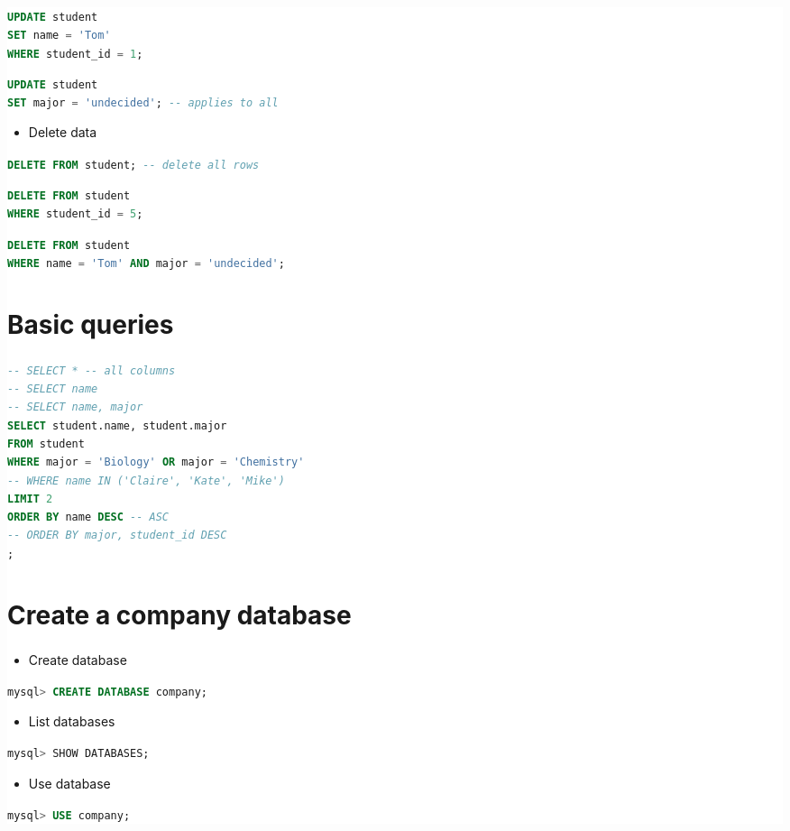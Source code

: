 ``` sql
UPDATE student
SET name = 'Tom'
WHERE student_id = 1;
```

``` sql
UPDATE student
SET major = 'undecided'; -- applies to all
```
- Delete data
``` sql
DELETE FROM student; -- delete all rows
```

``` sql
DELETE FROM student
WHERE student_id = 5;
```

``` sql
DELETE FROM student
WHERE name = 'Tom' AND major = 'undecided';
```

# Basic queries

``` sql
-- SELECT * -- all columns
-- SELECT name
-- SELECT name, major
SELECT student.name, student.major
FROM student
WHERE major = 'Biology' OR major = 'Chemistry'
-- WHERE name IN ('Claire', 'Kate', 'Mike')
LIMIT 2
ORDER BY name DESC -- ASC
-- ORDER BY major, student_id DESC
;
```

# Create a company database

- Create database
``` sql
mysql> CREATE DATABASE company;
```
- List databases
``` sql
mysql> SHOW DATABASES;
```
- Use database
``` sql
mysql> USE company;
```
